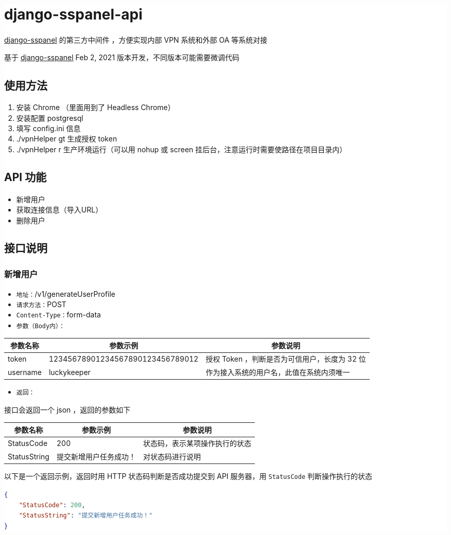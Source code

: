 # django-sspanel-api
[django-sspanel](https://github.com/Ehco1996/django-sspanel) 的第三方中间件 ，方便实现内部 VPN 系统和外部 OA 等系统对接

基于 [django-sspanel](https://github.com/Ehco1996/django-sspanel)  Feb 2, 2021  版本开发，不同版本可能需要微调代码

## 使用方法

1. 安装 Chrome （里面用到了 Headless Chrome）
2. 安装配置 postgresql
3. 填写 config.ini 信息
4. ./vpnHelper gt 生成授权 token
5. ./vpnHelper r 生产环境运行（可以用 nohup 或 screen 挂后台，注意运行时需要使路径在项目目录内）

## API 功能

- 新增用户
- 获取连接信息（导入URL）
- 删除用户

## 接口说明

### 新增用户

- `地址：`/v1/generateUserProfile
- `请求方法：`POST
- `Content-Type：`form-data
- `参数（Body内）：`

| 参数名称 | 参数示例                         | 参数说明                                      |
| -------- | -------------------------------- | --------------------------------------------- |
| token    | 12345678901234567890123456789012 | 授权 Token ，判断是否为可信用户，长度为 32 位 |
| username | luckykeeper                      | 作为接入系统的用户名，此值在系统内须唯一      |

- `返回：`

接口会返回一个 json ，返回的参数如下

| 参数名称     | 参数示例               | 参数说明                       |
| ------------ | ---------------------- | ------------------------------ |
| StatusCode   | 200                    | 状态码，表示某项操作执行的状态 |
| StatusString | 提交新增用户任务成功！ | 对状态码进行说明               |

以下是一个返回示例，返回时用 HTTP 状态码判断是否成功提交到 API 服务器，用 `StatusCode` 判断操作执行的状态 

```json
{
    "StatusCode": 200,
    "StatusString": "提交新增用户任务成功！"
}
```
